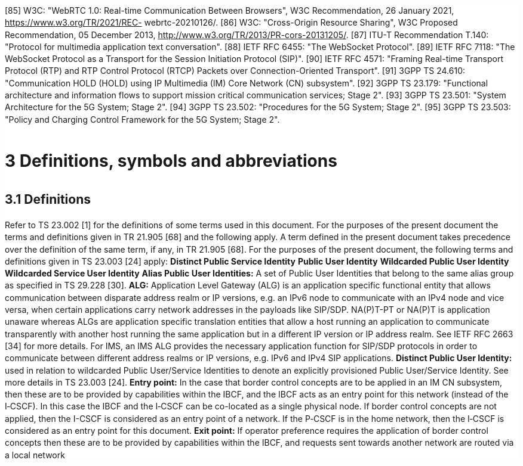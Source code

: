 [85] W3C: \"WebRTC 1.0: Real-time Communication Between Browsers\", W3C
Recommendation, 26 January 2021, https://www.w3.org/TR/2021/REC-
webrtc-20210126/.
[86] W3C: \"Cross-Origin Resource Sharing\", W3C Proposed Recommendation, 05
December 2013, http://www.w3.org/TR/2013/PR-cors-20131205/.
[87] ITU-T Recommendation T.140: \"Protocol for multimedia application text
conversation\".
[88] IETF RFC 6455: \"The WebSocket Protocol\".
[89] IETF RFC 7118: \"The WebSocket Protocol as a Transport for the Session
Initiation Protocol (SIP)\".
[90] IETF RFC 4571: \"Framing Real-time Transport Protocol (RTP) and RTP
Control Protocol (RTCP) Packets over Connection-Oriented Transport\".
[91] 3GPP TS 24.610: \"Communication HOLD (HOLD) using IP Multimedia (IM) Core
Network (CN) subsystem\".
[92] 3GPP TS 23.179: \"Functional architecture and information flows to
support mission critical communication services; Stage 2\".
[93] 3GPP TS 23.501: \"System Architecture for the 5G System; Stage 2\".
[94] 3GPP TS 23.502: \"Procedures for the 5G System; Stage 2\".
[95] 3GPP TS 23.503: \"Policy and Charging Control Framework for the 5G
System; Stage 2\".
# 3 Definitions, symbols and abbreviations
## 3.1 Definitions
Refer to TS 23.002 [1] for the definitions of some terms used in this
document.
For the purposes of the present document the terms and definitions given in TR
21.905 [68] and the following apply. A term defined in the present document
takes precedence over the definition of the same term, if any, in TR 21.905
[68].
For the purposes of the present document, the following terms and definitions
given in TS 23.003 [24] apply:
**Distinct Public Service Identity**
**Public User Identity**
**Wildcarded Public User Identity**
**Wildcarded Service User Identity**
**Alias Public User Identities:** A set of Public User Identities that belong
to the same alias group as specified in TS 29.228 [30].
**ALG:** Application Level Gateway (ALG) is an application specific functional
entity that allows communication between disparate address realm or IP
versions, e.g. an IPv6 node to communicate with an IPv4 node and vice versa,
when certain applications carry network addresses in the payloads like
SIP/SDP. NA(P)T-PT or NA(P)T is application unaware whereas ALGs are
application specific translation entities that allow a host running an
application to communicate transparently with another host running the same
application but in a different IP version or IP address realm. See IETF RFC
2663 [34] for more details.
For IMS, an IMS ALG provides the necessary application function for SIP/SDP
protocols in order to communicate between different address realms or IP
versions, e.g. IPv6 and IPv4 SIP applications.
**Distinct Public User Identity:** used in relation to wildcarded Public
User/Service Identities to denote an explicitly provisioned Public
User/Service Identity. See more details in TS 23.003 [24].
**Entry point:** In the case that border control concepts are to be applied in
an IM CN subsystem, then these are to be provided by capabilities within the
IBCF, and the IBCF acts as an entry point for this network (instead of the
I‑CSCF). In this case the IBCF and the I‑CSCF can be co-located as a single
physical node. If border control concepts are not applied, then the I-CSCF is
considered as an entry point of a network. If the P‑CSCF is in the home
network, then the I‑CSCF is considered as an entry point for this document.
**Exit point:** If operator preference requires the application of border
control concepts then these are to be provided by capabilities within the
IBCF, and requests sent towards another network are routed via a local network